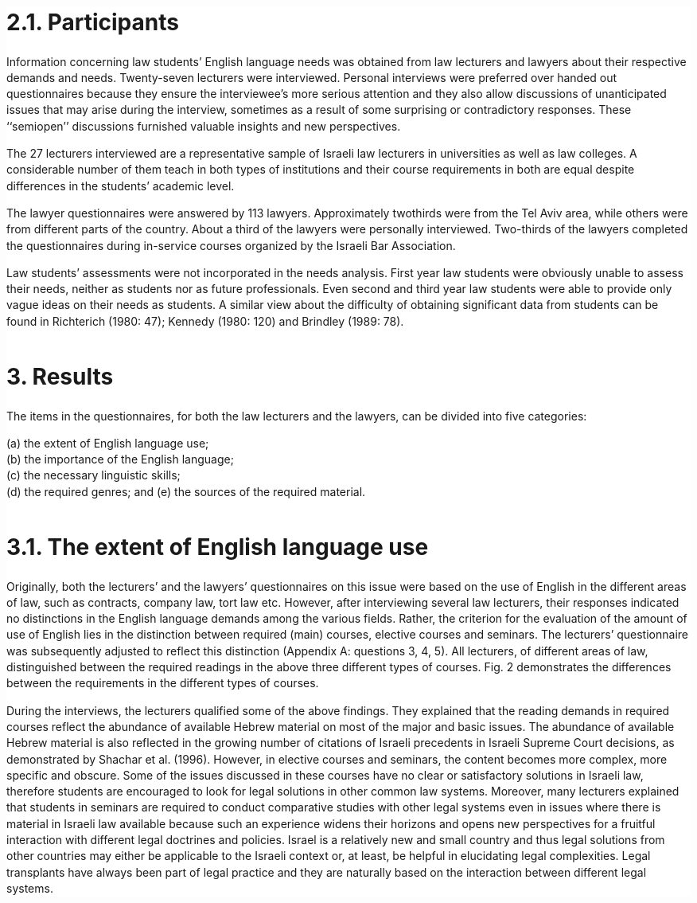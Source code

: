 # 2.1. Participants

Information concerning law students’ English language needs was obtained from law lecturers and lawyers about their respective demands and needs. Twenty-seven lecturers were interviewed. Personal interviews were preferred over handed out questionnaires because they ensure the interviewee’s more serious attention and they also allow discussions of unanticipated issues that may arise during the interview, sometimes as a result of some surprising or contradictory responses. These ‘‘semiopen’’ discussions furnished valuable insights and new perspectives.

The 27 lecturers interviewed are a representative sample of Israeli law lecturers in universities as well as law colleges. A considerable number of them teach in both types of institutions and their course requirements in both are equal despite differences in the students’ academic level.

The lawyer questionnaires were answered by 113 lawyers. Approximately twothirds were from the Tel Aviv area, while others were from different parts of the country. About a third of the lawyers were personally interviewed. Two-thirds of the lawyers completed the questionnaires during in-service courses organized by the Israeli Bar Association.

Law students’ assessments were not incorporated in the needs analysis. First year law students were obviously unable to assess their needs, neither as students nor as future professionals. Even second and third year law students were able to provide only vague ideas on their needs as students. A similar view about the difficulty of obtaining significant data from students can be found in Richterich (1980: 47); Kennedy (1980: 120) and Brindley (1989: 78).

# 3. Results

The items in the questionnaires, for both the law lecturers and the lawyers, can be divided into five categories:

(a) the extent of English language use;   
(b) the importance of the English language;   
(c) the necessary linguistic skills;   
(d) the required genres; and (e) the sources of the required material.

# 3.1. The extent of English language use

Originally, both the lecturers’ and the lawyers’ questionnaires on this issue were based on the use of English in the different areas of law, such as contracts, company law, tort law etc. However, after interviewing several law lecturers, their responses indicated no distinctions in the English language demands among the various fields. Rather, the criterion for the evaluation of the amount of use of English lies in the distinction between required (main) courses, elective courses and seminars. The lecturers’ questionnaire was subsequently adjusted to reflect this distinction (Appendix A: questions 3, 4, 5). All lecturers, of different areas of law, distinguished between the required readings in the above three different types of courses. Fig. 2 demonstrates the differences between the requirements in the different types of courses.

During the interviews, the lecturers qualified some of the above findings. They explained that the reading demands in required courses reflect the abundance of available Hebrew material on most of the major and basic issues. The abundance of available Hebrew material is also reflected in the growing number of citations of Israeli precedents in Israeli Supreme Court decisions, as demonstrated by Shachar et al. (1996). However, in elective courses and seminars, the content becomes more complex, more specific and obscure. Some of the issues discussed in these courses have no clear or satisfactory solutions in Israeli law, therefore students are encouraged to look for legal solutions in other common law systems. Moreover, many lecturers explained that students in seminars are required to conduct comparative studies with other legal systems even in issues where there is material in Israeli law available because such an experience widens their horizons and opens new perspectives for a fruitful interaction with different legal doctrines and policies. Israel is a relatively new and small country and thus legal solutions from other countries may either be applicable to the Israeli context or, at least, be helpful in elucidating legal complexities. Legal transplants have always been part of legal practice and they are naturally based on the interaction between different legal systems.
